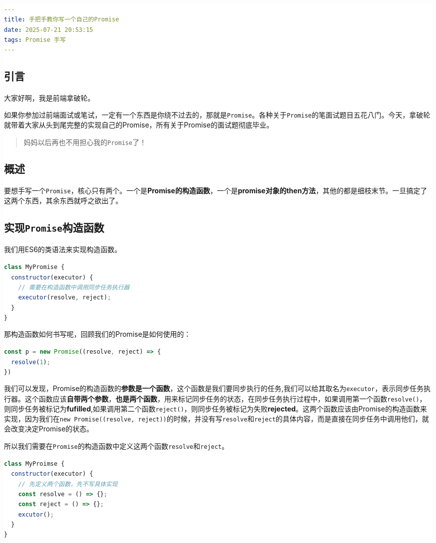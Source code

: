 ```yaml
---
title: 手把手教你写一个自己的Promise
date: 2025-07-21 20:53:15
tags: Promise 手写
---
```


## 引言

大家好啊，我是前端拿破轮。

如果你参加过前端面试或笔试，一定有一个东西是你绕不过去的，那就是`Promise`。各种关于`Promise`的笔面试题目五花八门。今天，拿破轮就带着大家从头到尾完整的实现自己的Promise，所有关于Promise的面试题彻底毕业。

> 妈妈以后再也不用担心我的`Promise`了！

## 概述

要想手写一个`Promise`，核心只有两个。一个是**Promise的构造函数**，一个是**promise对象的then方法**，其他的都是细枝末节。一旦搞定了这两个东西，其余东西就呼之欲出了。

## 实现`Promise`构造函数

我们用ES6的类语法来实现构造函数。

```js
class MyPromise {
  constructor(executor) {
    // 需要在构造函数中调用同步任务执行器
    executor(resolve, reject);
  }
}
```
那构造函数如何书写呢，回顾我们的Promise是如何使用的：

```js
const p = new Promise((resolve, reject) => {
  resolve(1);
})
```

我们可以发现，Promise的构造函数的**参数是一个函数**，这个函数是我们要同步执行的任务,我们可以给其取名为`executor`，表示同步任务执行器。这个函数应该**自带两个参数**，**也是两个函数**，用来标记同步任务的状态，在同步任务执行过程中，如果调用第一个函数`resolve()`，则同步任务被标记为**fufilled**,如果调用第二个函数`reject()`，则同步任务被标记为失败**rejected**。这两个函数应该由Promise的构造函数来实现，因为我们在`new Promise((resolve, reject))`的时候，并没有写`resolve`和`reject`的具体内容，而是直接在同步任务中调用他们，就会改变决定Promise的状态。

所以我们需要在`Promise`的构造函数中定义这两个函数`resolve`和`reject`。

```js
class MyProimse {
  constructor(executor) {
    // 先定义两个函数，先不写具体实现
    const resolve = () => {};
    const reject = () => {};
    excutor();
  }
}
```
